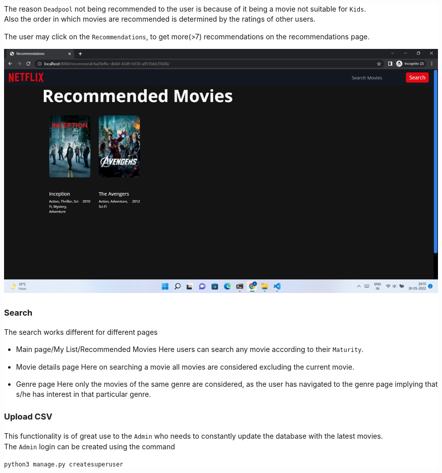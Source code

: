 The reason `Deadpool` not being recommended to the user is because of it being a movie not suitable for `Kids`.  
Also the order in which movies are recommended is determined by the ratings of other users.  

The user may click on the `Recommendations`, to get more(>7) recommendations on the recommendations page.

![alt_text](./readme_images/recomm.png)

### Search

The search works different for different pages

* Main page/My List/Recommended Movies
Here users can search any movie according to their `Maturity`.

* Movie details page
Here on searching a movie all movies are considered excluding the current movie.

* Genre page
Here only the movies of the same genre are considered, as the user has navigated to the genre page implying that s/he has interest in that particular genre.

### Upload CSV
This functionality is of great use to the `Admin` who needs to constantly update the database with the latest movies.  
The `Admin` login can be created using the command  
```sh
python3 manage.py createsuperuser
```
